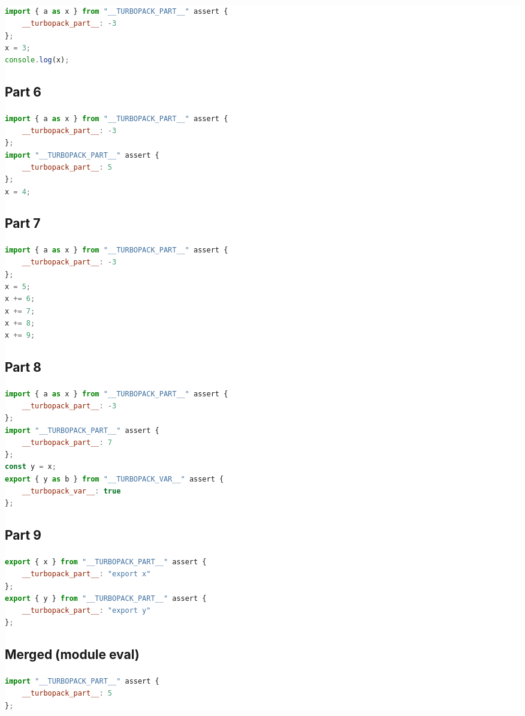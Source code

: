 ```js
import { a as x } from "__TURBOPACK_PART__" assert {
    __turbopack_part__: -3
};
x = 3;
console.log(x);

```
## Part 6
```js
import { a as x } from "__TURBOPACK_PART__" assert {
    __turbopack_part__: -3
};
import "__TURBOPACK_PART__" assert {
    __turbopack_part__: 5
};
x = 4;

```
## Part 7
```js
import { a as x } from "__TURBOPACK_PART__" assert {
    __turbopack_part__: -3
};
x = 5;
x += 6;
x += 7;
x += 8;
x += 9;

```
## Part 8
```js
import { a as x } from "__TURBOPACK_PART__" assert {
    __turbopack_part__: -3
};
import "__TURBOPACK_PART__" assert {
    __turbopack_part__: 7
};
const y = x;
export { y as b } from "__TURBOPACK_VAR__" assert {
    __turbopack_var__: true
};

```
## Part 9
```js
export { x } from "__TURBOPACK_PART__" assert {
    __turbopack_part__: "export x"
};
export { y } from "__TURBOPACK_PART__" assert {
    __turbopack_part__: "export y"
};

```
## Merged (module eval)
```js
import "__TURBOPACK_PART__" assert {
    __turbopack_part__: 5
};
```